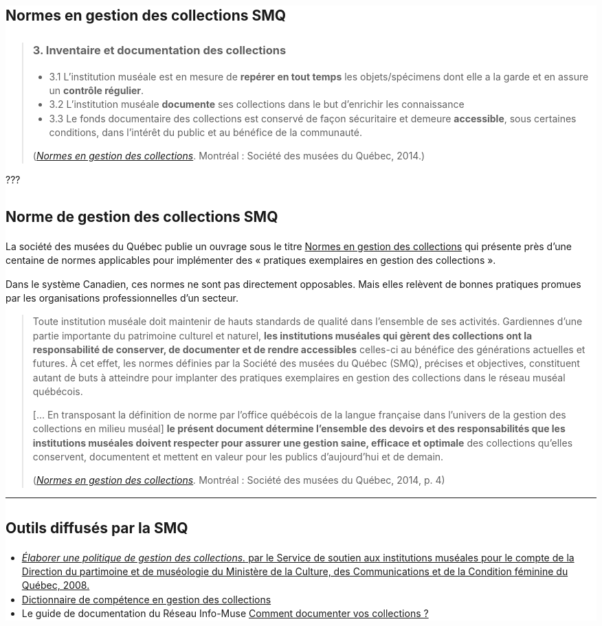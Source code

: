 
## Normes en gestion des collections SMQ

> ### 3. Inventaire et documentation des collections
>
> - 3.1 L’institution muséale est en mesure de **repérer en tout temps** les objets/spécimens dont elle a la garde et en assure un **contrôle régulier**.
> - 3.2 L’institution muséale **documente** ses collections dans le but d’enrichir les connaissance
> - 3.3 Le fonds documentaire des collections est conservé de façon sécuritaire et demeure **accessible**, sous certaines conditions, dans l’intérêt du public et au bénéfice de la communauté.
>
> (*[Normes en gestion des collections](http://www.musees.qc.ca/content/download/14577/214112/version/1/file/Normes%20en%20gestion%20des%20collections.pdf)*. Montréal : Société des musées du Québec, 2014.)

???

## Norme de gestion des collections SMQ

La société des musées du Québec publie un ouvrage sous le titre [Normes en gestion des collections](http://www.musees.qc.ca/content/download/14577/214112/version/1/file/Normes%20en%20gestion%20des%20collections.pdf) qui présente près d’une centaine de normes applicables pour implémenter des « pratiques exemplaires en gestion des collections ». 

Dans le système Canadien, ces normes ne sont pas directement opposables. Mais elles relèvent de bonnes pratiques promues par les organisations professionnelles d’un secteur.

> Toute institution muséale doit maintenir de hauts standards de qualité dans l’ensemble de ses activités. Gardiennes d’une partie importante du patrimoine culturel et naturel, **les institutions muséales qui gèrent des collections ont la responsabilité de conserver, de documenter et de rendre accessibles** celles-ci au bénéfice des générations actuelles et futures. À cet effet, les normes définies par la Société des musées du Québec (SMQ), précises et objectives, constituent autant de buts à atteindre pour implanter des pratiques exemplaires en gestion des collections dans le réseau muséal québécois. 
>
> [… En transposant la définition de norme par l’office québécois de la langue française dans l’univers de la gestion des collections en milieu muséal] **le présent document détermine l’ensemble des devoirs et des responsabilités que les institutions muséales doivent respecter pour assurer une gestion saine, efficace et optimale** des collections qu’elles conservent, documentent et mettent en valeur pour les publics d’aujourd’hui et de demain.
>
> (*[Normes en gestion des collections](http://www.musees.qc.ca/content/download/14577/214112/version/1/file/Normes%20en%20gestion%20des%20collections.pdf).* Montréal : Société des musées du Québec, 2014, p. 4)

---

## Outils diffusés par la SMQ

- [*Élaborer une politique de gestion des collections.* par le Service de soutien aux institutions muséales pour le compte de la Direction du partimoine et de muséologie du Ministère de la Culture, des Communications et de la Condition féminine du Québec, 2008.](http://www.musees.qc.ca/fr/professionnel/pdf/2011-politiquedegestion_collections.pdf)
- [Dictionnaire de compétence en gestion des collections](http://www.musees.qc.ca/fr/professionnel/pdf/2013_dictionnaire_gestion_coll.pdf)
- Le guide de documentation du Réseau Info-Muse [Comment documenter vos collections ?](http://www.musees.qc.ca/fr/professionnel/guidesel/doccoll/fr/index.htm)
